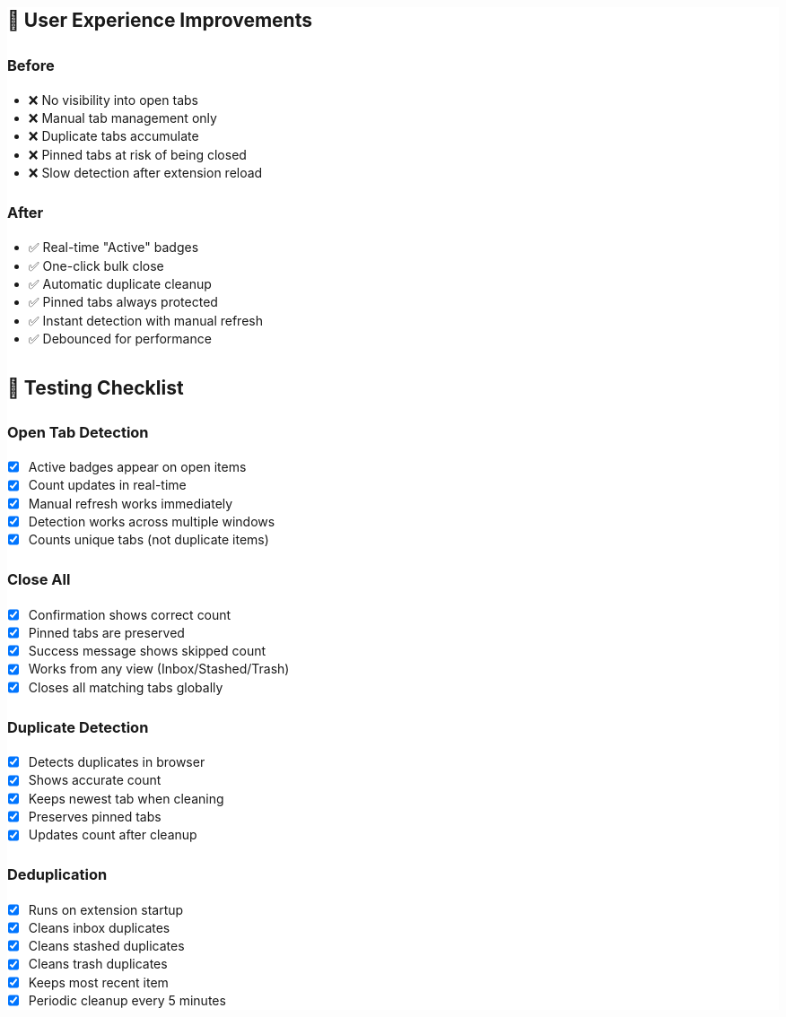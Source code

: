 ## 🎨 User Experience Improvements

### Before
- ❌ No visibility into open tabs
- ❌ Manual tab management only
- ❌ Duplicate tabs accumulate
- ❌ Pinned tabs at risk of being closed
- ❌ Slow detection after extension reload

### After
- ✅ Real-time "Active" badges
- ✅ One-click bulk close
- ✅ Automatic duplicate cleanup
- ✅ Pinned tabs always protected
- ✅ Instant detection with manual refresh
- ✅ Debounced for performance

## 🧪 Testing Checklist

### Open Tab Detection
- [x] Active badges appear on open items
- [x] Count updates in real-time
- [x] Manual refresh works immediately
- [x] Detection works across multiple windows
- [x] Counts unique tabs (not duplicate items)

### Close All
- [x] Confirmation shows correct count
- [x] Pinned tabs are preserved
- [x] Success message shows skipped count
- [x] Works from any view (Inbox/Stashed/Trash)
- [x] Closes all matching tabs globally

### Duplicate Detection
- [x] Detects duplicates in browser
- [x] Shows accurate count
- [x] Keeps newest tab when cleaning
- [x] Preserves pinned tabs
- [x] Updates count after cleanup

### Deduplication
- [x] Runs on extension startup
- [x] Cleans inbox duplicates
- [x] Cleans stashed duplicates
- [x] Cleans trash duplicates
- [x] Keeps most recent item
- [x] Periodic cleanup every 5 minutes
